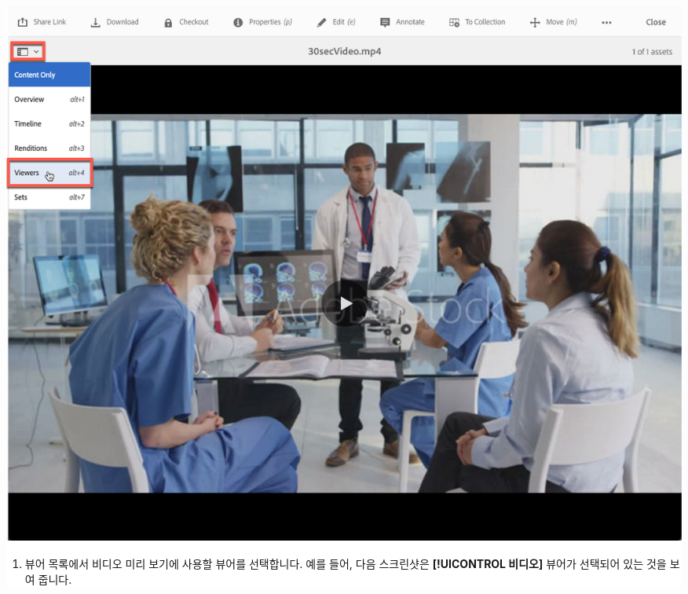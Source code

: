   ![뷰어 옵션을 표시하는 드롭다운 목록입니다.](assets-dm/msma-selectviewers.png)

1. 뷰어 목록에서 비디오 미리 보기에 사용할 뷰어를 선택합니다. 예를 들어, 다음 스크린샷은 **[!UICONTROL 비디오]** 뷰어가 선택되어 있는 것을 보여 줍니다.
